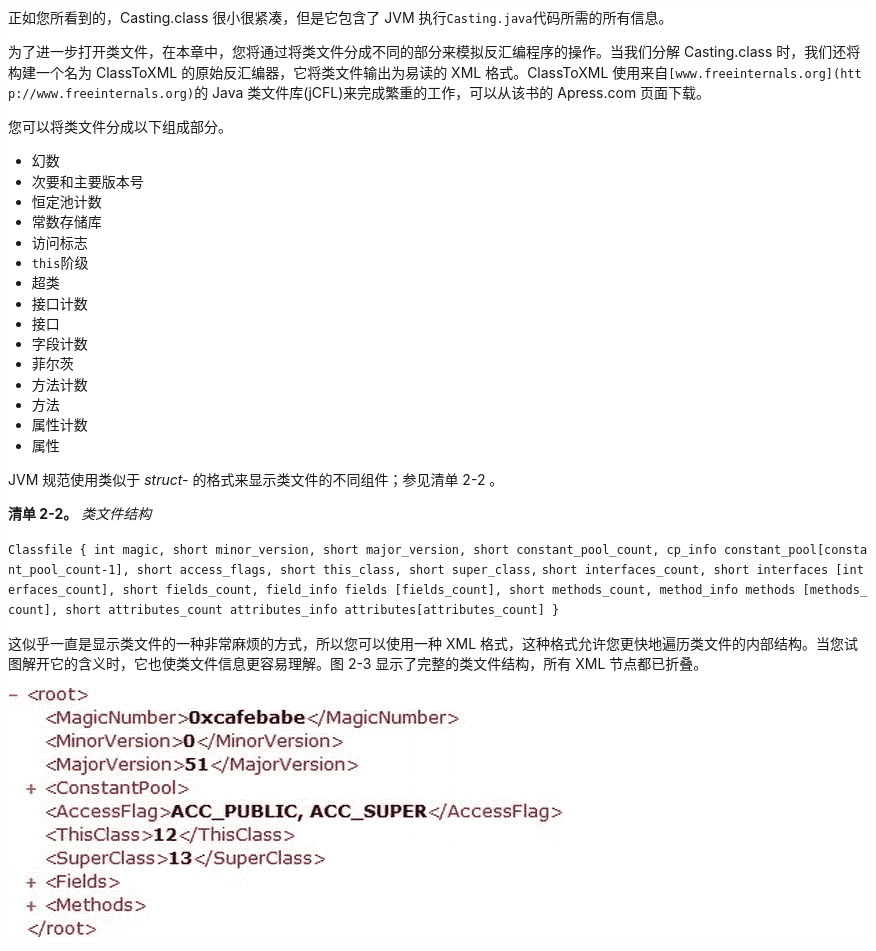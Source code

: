 正如您所看到的，Casting.class 很小很紧凑，但是它包含了 JVM 执行`Casting.java`代码所需的所有信息。

为了进一步打开类文件，在本章中，您将通过将类文件分成不同的部分来模拟反汇编程序的操作。当我们分解 Casting.class 时，我们还将构建一个名为 ClassToXML 的原始反汇编器，它将类文件输出为易读的 XML 格式。ClassToXML 使用来自`[www.freeinternals.org](http://www.freeinternals.org)`的 Java 类文件库(jCFL)来完成繁重的工作，可以从该书的 Apress.com 页面下载。

您可以将类文件分成以下组成部分。

*   幻数
*   次要和主要版本号
*   恒定池计数
*   常数存储库
*   访问标志
*   `this`阶级
*   超类
*   接口计数
*   接口
*   字段计数
*   菲尔茨
*   方法计数
*   方法
*   属性计数
*   属性

JVM 规范使用类似于 *struct-* 的格式来显示类文件的不同组件；参见清单 2-2 。

**清单 2-2。** *类文件结构*

`Classfile {
int magic,
short minor_version,
short major_version,
short constant_pool_count,
cp_info constant_pool[constant_pool_count-1],
short access_flags,
short this_class,
short super_class,` `short interfaces_count,
short interfaces [interfaces_count],
short fields_count,
field_info fields [fields_count],
short methods_count,
method_info methods [methods_count],
short attributes_count
attributes_info attributes[attributes_count]
}`

这似乎一直是显示类文件的一种非常麻烦的方式，所以您可以使用一种 XML 格式，这种格式允许您更快地遍历类文件的内部结构。当您试图解开它的含义时，它也使类文件信息更容易理解。图 2-3 显示了完整的类文件结构，所有 XML 节点都已折叠。

![Image](img/9781430242482_Fig02-03.jpg)
